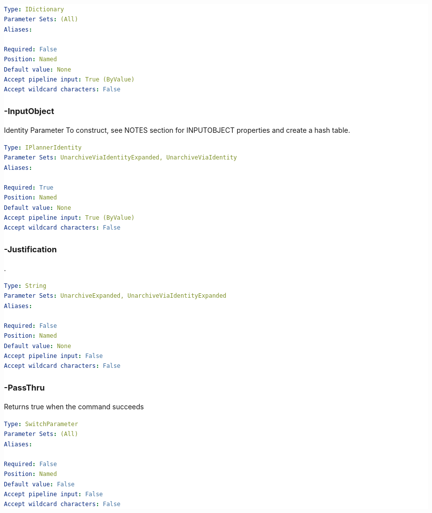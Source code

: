 ```yaml
Type: IDictionary
Parameter Sets: (All)
Aliases:

Required: False
Position: Named
Default value: None
Accept pipeline input: True (ByValue)
Accept wildcard characters: False
```

### -InputObject
Identity Parameter
To construct, see NOTES section for INPUTOBJECT properties and create a hash table.

```yaml
Type: IPlannerIdentity
Parameter Sets: UnarchiveViaIdentityExpanded, UnarchiveViaIdentity
Aliases:

Required: True
Position: Named
Default value: None
Accept pipeline input: True (ByValue)
Accept wildcard characters: False
```

### -Justification
.

```yaml
Type: String
Parameter Sets: UnarchiveExpanded, UnarchiveViaIdentityExpanded
Aliases:

Required: False
Position: Named
Default value: None
Accept pipeline input: False
Accept wildcard characters: False
```

### -PassThru
Returns true when the command succeeds

```yaml
Type: SwitchParameter
Parameter Sets: (All)
Aliases:

Required: False
Position: Named
Default value: False
Accept pipeline input: False
Accept wildcard characters: False
```

